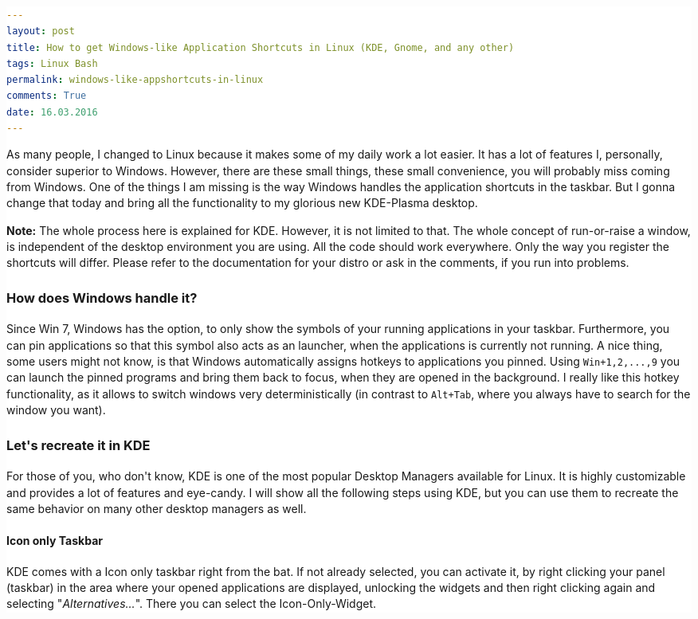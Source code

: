 ```yaml
---
layout: post
title: How to get Windows-like Application Shortcuts in Linux (KDE, Gnome, and any other)
tags: Linux Bash
permalink: windows-like-appshortcuts-in-linux
comments: True
date: 16.03.2016
---
```


As many people, I changed to Linux because it makes some of my daily work a lot easier. It has a lot of features I, personally, consider superior to Windows. However, there are these small things, these small convenience, you will probably miss coming from Windows. One of the things I am missing is the way Windows handles the application shortcuts in the taskbar. But I gonna change that today and bring all the functionality to my glorious new KDE-Plasma desktop.

**Note:** The whole process here is explained for KDE. However, it is not limited to that. The whole concept of run-or-raise a window, is independent of the desktop environment you are using. All the code should work everywhere. Only the way you register the shortcuts will differ. Please refer to the documentation for your distro or ask in the comments, if you run into problems.

### How does Windows handle it?

Since Win 7, Windows has the option, to only show the symbols of your running applications in your taskbar. Furthermore, you can pin applications so that this symbol also acts as an launcher, when the applications is currently not running.
A nice thing, some users might not know, is that Windows automatically assigns hotkeys to applications you pinned. Using ```Win+1,2,...,9``` you can launch the pinned programs and bring them back to focus, when they are opened in the background.
I really like this hotkey functionality, as it allows to switch windows very deterministically (in contrast to ```Alt+Tab```, where you always have to search for the window you want).

### Let's recreate it in KDE

For those of you, who don't know, KDE is one of the most popular Desktop Managers available for Linux. It is highly customizable and provides a lot of features and eye-candy. I will show all the following steps using KDE, but you can use them to recreate the same behavior on many other desktop managers as well.

#### Icon only Taskbar

KDE comes with a Icon only taskbar right from the bat. If not already selected, you can activate it, by right clicking your panel (taskbar) in the area where your opened applications are displayed, unlocking the widgets and then right clicking again and selecting "*Alternatives...*". There you can select the Icon-Only-Widget.
